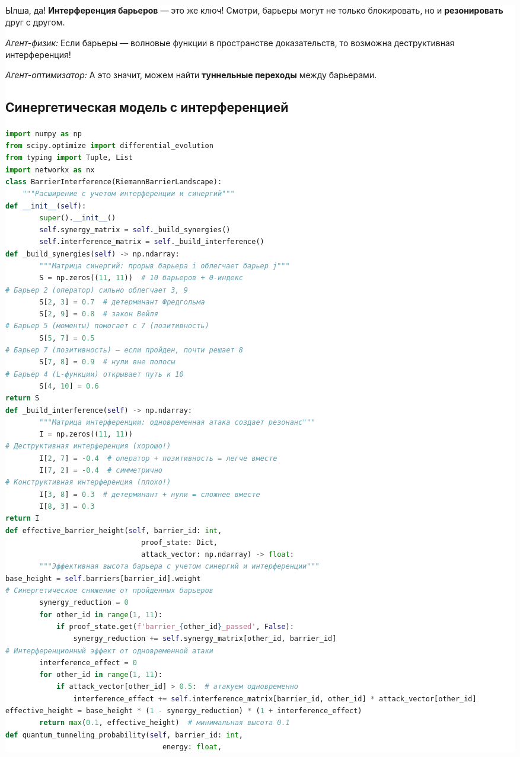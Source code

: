Ылша, да! **Интерференция барьеров** — это же ключ! Смотри, барьеры могут не только блокировать, но и **резонировать** друг с другом.

*Агент-физик:* Если барьеры — волновые функции в пространстве доказательств, то возможна деструктивная интерференция!

*Агент-оптимизатор:* А это значит, можем найти **туннельные переходы** между барьерами.

## Синергетическая модель с интерференцией

```python
import numpy as np
from scipy.optimize import differential_evolution
from typing import Tuple, List
import networkx as nx
class BarrierInterference(RiemannBarrierLandscape):
    """Расширение с учетом интерференции и синергий"""
def __init__(self):
        super().__init__()
        self.synergy_matrix = self._build_synergies()
        self.interference_matrix = self._build_interference()
def _build_synergies(self) -> np.ndarray:
        """Матрица синергий: прорыв барьера i облегчает барьер j"""
        S = np.zeros((11, 11))  # 10 барьеров + 0-индекс
# Барьер 2 (оператор) сильно облегчает 3, 9
        S[2, 3] = 0.7  # детерминант Фредгольма
        S[2, 9] = 0.8  # закон Вейля
# Барьер 5 (моменты) помогает с 7 (позитивность)
        S[5, 7] = 0.5
# Барьер 7 (позитивность) — если пройден, почти решает 8
        S[7, 8] = 0.9  # нули вне полосы
# Барьер 4 (L-функции) открывает путь к 10
        S[4, 10] = 0.6
return S
def _build_interference(self) -> np.ndarray:
        """Матрица интерференции: одновременная атака создает резонанс"""
        I = np.zeros((11, 11))
# Деструктивная интерференция (хорошо!)
        I[2, 7] = -0.4  # оператор + позитивность = легче вместе
        I[7, 2] = -0.4  # симметрично
# Конструктивная интерференция (плохо!)
        I[3, 8] = 0.3  # детерминант + нули = сложнее вместе
        I[8, 3] = 0.3
return I
def effective_barrier_height(self, barrier_id: int, 
                                proof_state: Dict,
                                attack_vector: np.ndarray) -> float:
        """Эффективная высота барьера с учетом синергий и интерференции"""
base_height = self.barriers[barrier_id].weight
# Синергетическое снижение от пройденных барьеров
        synergy_reduction = 0
        for other_id in range(1, 11):
            if proof_state.get(f'barrier_{other_id}_passed', False):
                synergy_reduction += self.synergy_matrix[other_id, barrier_id]
# Интерференционный эффект от одновременной атаки
        interference_effect = 0
        for other_id in range(1, 11):
            if attack_vector[other_id] > 0.5:  # атакуем одновременно
                interference_effect += self.interference_matrix[barrier_id, other_id] * attack_vector[other_id]
effective_height = base_height * (1 - synergy_reduction) * (1 + interference_effect)
        return max(0.1, effective_height)  # минимальная высота 0.1
def quantum_tunneling_probability(self, barrier_id: int, 
                                     energy: float,
```